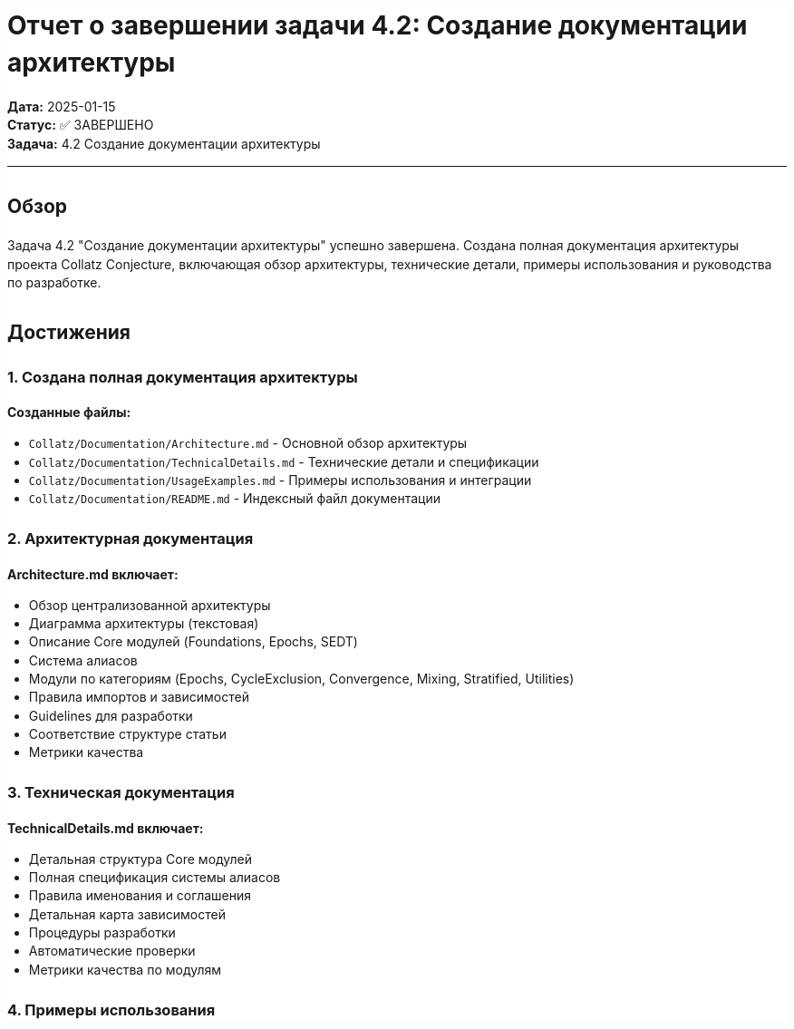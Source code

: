 # Отчет о завершении задачи 4.2: Создание документации архитектуры

**Дата:** 2025-01-15  
**Статус:** ✅ ЗАВЕРШЕНО  
**Задача:** 4.2 Создание документации архитектуры

---

## Обзор

Задача 4.2 "Создание документации архитектуры" успешно завершена. Создана полная документация архитектуры проекта Collatz Conjecture, включающая обзор архитектуры, технические детали, примеры использования и руководства по разработке.

## Достижения

### 1. Создана полная документация архитектуры

**Созданные файлы:**
- `Collatz/Documentation/Architecture.md` - Основной обзор архитектуры
- `Collatz/Documentation/TechnicalDetails.md` - Технические детали и спецификации  
- `Collatz/Documentation/UsageExamples.md` - Примеры использования и интеграции
- `Collatz/Documentation/README.md` - Индексный файл документации

### 2. Архитектурная документация

**Architecture.md включает:**
- Обзор централизованной архитектуры
- Диаграмма архитектуры (текстовая)
- Описание Core модулей (Foundations, Epochs, SEDT)
- Система алиасов
- Модули по категориям (Epochs, CycleExclusion, Convergence, Mixing, Stratified, Utilities)
- Правила импортов и зависимостей
- Guidelines для разработки
- Соответствие структуре статьи
- Метрики качества

### 3. Техническая документация

**TechnicalDetails.md включает:**
- Детальная структура Core модулей
- Полная спецификация системы алиасов
- Правила именования и соглашения
- Детальная карта зависимостей
- Процедуры разработки
- Автоматические проверки
- Метрики качества по модулям

### 4. Примеры использования
